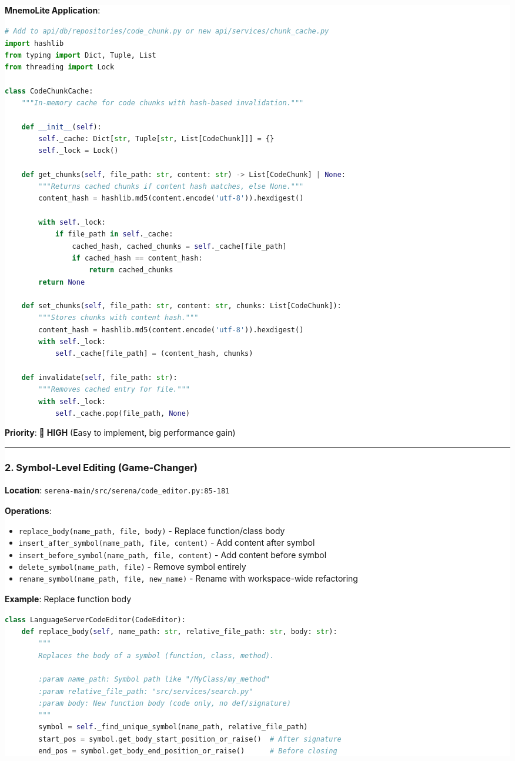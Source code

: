 **MnemoLite Application**:
```python
# Add to api/db/repositories/code_chunk.py or new api/services/chunk_cache.py
import hashlib
from typing import Dict, Tuple, List
from threading import Lock

class CodeChunkCache:
    """In-memory cache for code chunks with hash-based invalidation."""

    def __init__(self):
        self._cache: Dict[str, Tuple[str, List[CodeChunk]]] = {}
        self._lock = Lock()

    def get_chunks(self, file_path: str, content: str) -> List[CodeChunk] | None:
        """Returns cached chunks if content hash matches, else None."""
        content_hash = hashlib.md5(content.encode('utf-8')).hexdigest()

        with self._lock:
            if file_path in self._cache:
                cached_hash, cached_chunks = self._cache[file_path]
                if cached_hash == content_hash:
                    return cached_chunks
        return None

    def set_chunks(self, file_path: str, content: str, chunks: List[CodeChunk]):
        """Stores chunks with content hash."""
        content_hash = hashlib.md5(content.encode('utf-8')).hexdigest()
        with self._lock:
            self._cache[file_path] = (content_hash, chunks)

    def invalidate(self, file_path: str):
        """Removes cached entry for file."""
        with self._lock:
            self._cache.pop(file_path, None)
```

**Priority**: 🔴 **HIGH** (Easy to implement, big performance gain)

---

### 2. Symbol-Level Editing (Game-Changer)

**Location**: `serena-main/src/serena/code_editor.py:85-181`

**Operations**:
- `replace_body(name_path, file, body)` - Replace function/class body
- `insert_after_symbol(name_path, file, content)` - Add content after symbol
- `insert_before_symbol(name_path, file, content)` - Add content before symbol
- `delete_symbol(name_path, file)` - Remove symbol entirely
- `rename_symbol(name_path, file, new_name)` - Rename with workspace-wide refactoring

**Example**: Replace function body
```python
class LanguageServerCodeEditor(CodeEditor):
    def replace_body(self, name_path: str, relative_file_path: str, body: str):
        """
        Replaces the body of a symbol (function, class, method).

        :param name_path: Symbol path like "/MyClass/my_method"
        :param relative_file_path: "src/services/search.py"
        :param body: New function body (code only, no def/signature)
        """
        symbol = self._find_unique_symbol(name_path, relative_file_path)
        start_pos = symbol.get_body_start_position_or_raise()  # After signature
        end_pos = symbol.get_body_end_position_or_raise()      # Before closing
```